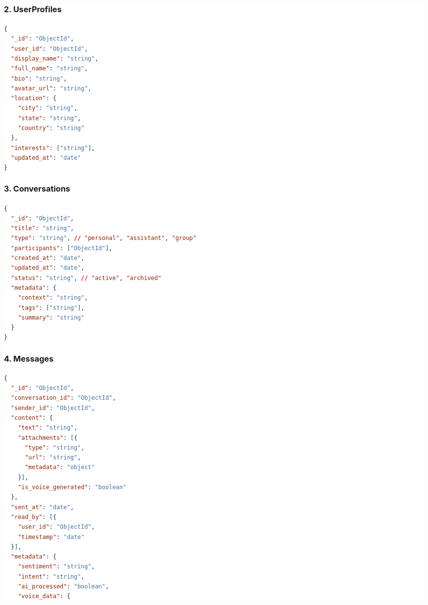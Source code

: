 ### 2. UserProfiles

```json
{
  "_id": "ObjectId",
  "user_id": "ObjectId",
  "display_name": "string",
  "full_name": "string",
  "bio": "string",
  "avatar_url": "string",
  "location": {
    "city": "string",
    "state": "string",
    "country": "string"
  },
  "interests": ["string"],
  "updated_at": "date"
}
```

### 3. Conversations

```json
{
  "_id": "ObjectId",
  "title": "string",
  "type": "string", // "personal", "assistant", "group"
  "participants": ["ObjectId"],
  "created_at": "date",
  "updated_at": "date",
  "status": "string", // "active", "archived"
  "metadata": {
    "context": "string",
    "tags": ["string"],
    "summary": "string"
  }
}
```

### 4. Messages

```json
{
  "_id": "ObjectId",
  "conversation_id": "ObjectId",
  "sender_id": "ObjectId",
  "content": {
    "text": "string",
    "attachments": [{
      "type": "string",
      "url": "string",
      "metadata": "object"
    }],
    "is_voice_generated": "boolean"
  },
  "sent_at": "date",
  "read_by": [{
    "user_id": "ObjectId",
    "timestamp": "date"
  }],
  "metadata": {
    "sentiment": "string",
    "intent": "string",
    "ai_processed": "boolean",
    "voice_data": {
```